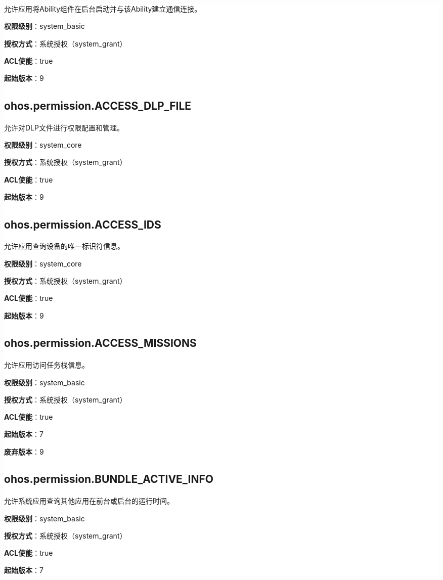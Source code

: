 允许应用将Ability组件在后台启动并与该Ability建立通信连接。

**权限级别**：system_basic

**授权方式**：系统授权（system_grant）

**ACL使能**：true

**起始版本**：9

## ohos.permission.ACCESS_DLP_FILE

允许对DLP文件进行权限配置和管理。

**权限级别**：system_core

**授权方式**：系统授权（system_grant）

**ACL使能**：true

**起始版本**：9

## ohos.permission.ACCESS_IDS

允许应用查询设备的唯一标识符信息。

**权限级别**：system_core

**授权方式**：系统授权（system_grant）

**ACL使能**：true

**起始版本**：9

## ohos.permission.ACCESS_MISSIONS

允许应用访问任务栈信息。

**权限级别**：system_basic

**授权方式**：系统授权（system_grant）

**ACL使能**：true

**起始版本**：7

**废弃版本**：9

## ohos.permission.BUNDLE_ACTIVE_INFO

允许系统应用查询其他应用在前台或后台的运行时间。

**权限级别**：system_basic

**授权方式**：系统授权（system_grant）

**ACL使能**：true

**起始版本**：7
